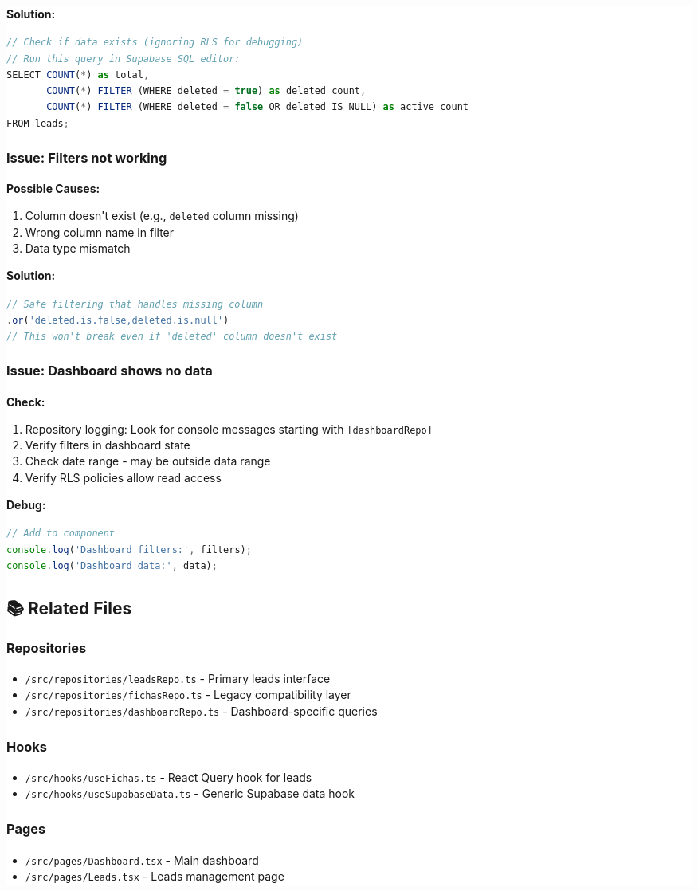 **Solution:**
```typescript
// Check if data exists (ignoring RLS for debugging)
// Run this query in Supabase SQL editor:
SELECT COUNT(*) as total,
       COUNT(*) FILTER (WHERE deleted = true) as deleted_count,
       COUNT(*) FILTER (WHERE deleted = false OR deleted IS NULL) as active_count
FROM leads;
```

### Issue: Filters not working

**Possible Causes:**
1. Column doesn't exist (e.g., `deleted` column missing)
2. Wrong column name in filter
3. Data type mismatch

**Solution:**
```typescript
// Safe filtering that handles missing column
.or('deleted.is.false,deleted.is.null')
// This won't break even if 'deleted' column doesn't exist
```

### Issue: Dashboard shows no data

**Check:**
1. Repository logging: Look for console messages starting with `[dashboardRepo]`
2. Verify filters in dashboard state
3. Check date range - may be outside data range
4. Verify RLS policies allow read access

**Debug:**
```typescript
// Add to component
console.log('Dashboard filters:', filters);
console.log('Dashboard data:', data);
```

## 📚 Related Files

### Repositories
- `/src/repositories/leadsRepo.ts` - Primary leads interface
- `/src/repositories/fichasRepo.ts` - Legacy compatibility layer
- `/src/repositories/dashboardRepo.ts` - Dashboard-specific queries

### Hooks
- `/src/hooks/useFichas.ts` - React Query hook for leads
- `/src/hooks/useSupabaseData.ts` - Generic Supabase data hook

### Pages
- `/src/pages/Dashboard.tsx` - Main dashboard
- `/src/pages/Leads.tsx` - Leads management page
